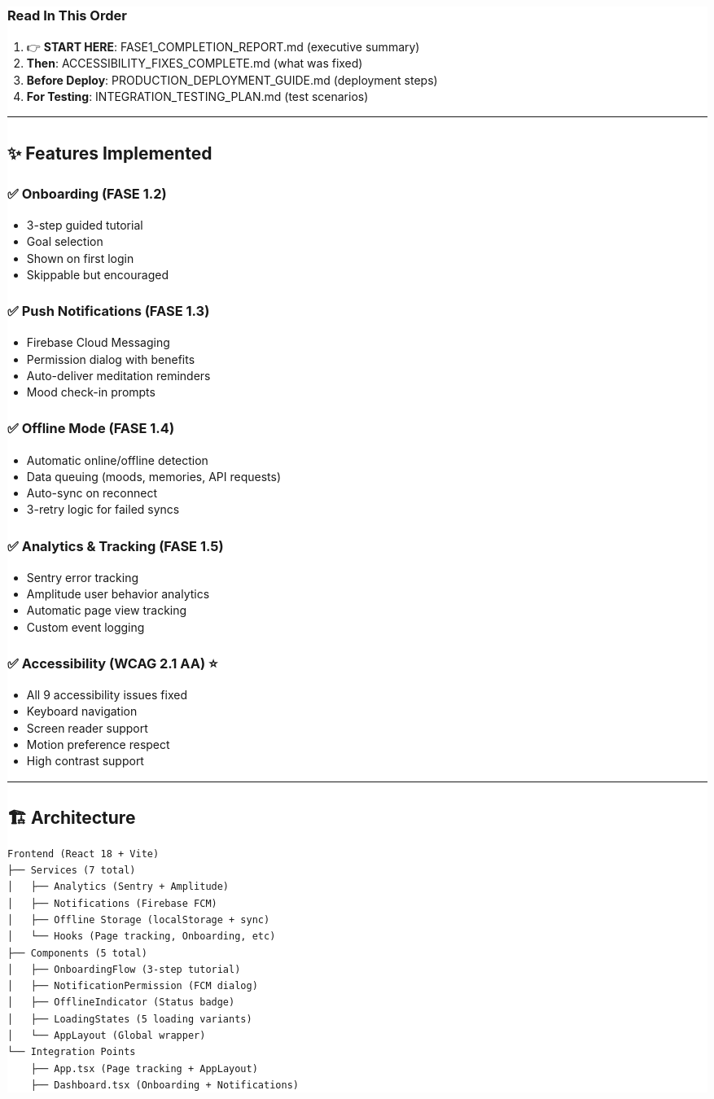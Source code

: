 ### Read In This Order
1. 👉 **START HERE**: FASE1_COMPLETION_REPORT.md (executive summary)
2. **Then**: ACCESSIBILITY_FIXES_COMPLETE.md (what was fixed)
3. **Before Deploy**: PRODUCTION_DEPLOYMENT_GUIDE.md (deployment steps)
4. **For Testing**: INTEGRATION_TESTING_PLAN.md (test scenarios)

---

## ✨ Features Implemented

### ✅ Onboarding (FASE 1.2)
- 3-step guided tutorial
- Goal selection
- Shown on first login
- Skippable but encouraged

### ✅ Push Notifications (FASE 1.3)
- Firebase Cloud Messaging
- Permission dialog with benefits
- Auto-deliver meditation reminders
- Mood check-in prompts

### ✅ Offline Mode (FASE 1.4)
- Automatic online/offline detection
- Data queuing (moods, memories, API requests)
- Auto-sync on reconnect
- 3-retry logic for failed syncs

### ✅ Analytics & Tracking (FASE 1.5)
- Sentry error tracking
- Amplitude user behavior analytics
- Automatic page view tracking
- Custom event logging

### ✅ Accessibility (WCAG 2.1 AA) ⭐
- All 9 accessibility issues fixed
- Keyboard navigation
- Screen reader support
- Motion preference respect
- High contrast support

---

## 🏗️ Architecture

```
Frontend (React 18 + Vite)
├── Services (7 total)
│   ├── Analytics (Sentry + Amplitude)
│   ├── Notifications (Firebase FCM)
│   ├── Offline Storage (localStorage + sync)
│   └── Hooks (Page tracking, Onboarding, etc)
├── Components (5 total)
│   ├── OnboardingFlow (3-step tutorial)
│   ├── NotificationPermission (FCM dialog)
│   ├── OfflineIndicator (Status badge)
│   ├── LoadingStates (5 loading variants)
│   └── AppLayout (Global wrapper)
└── Integration Points
    ├── App.tsx (Page tracking + AppLayout)
    ├── Dashboard.tsx (Onboarding + Notifications)
```